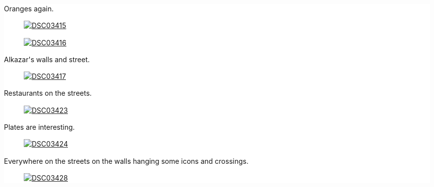 
Oranges again.

<figure itemprop="associatedMedia" itemscope itemtype="http://schema.org/ImageObject">
  <a href="/images/posts/2015/seville-spain/17001549375_92c0850a84_o.jpg" itemprop="contentUrl" data-size="1600x1110">
    <img src="/images/bg.png" data-src="/images/posts/2015/seville-spain/17001549375_972fbeec4c_b.jpg" width="1024" height="710" itemprop="thumbnail" alt="DSC03415" />
  </a>
</figure>


<figure itemprop="associatedMedia" itemscope itemtype="http://schema.org/ImageObject">
  <a href="/images/posts/2015/seville-spain/17001538045_bd038da3eb_o.jpg" itemprop="contentUrl" data-size="1600x1109">
    <img src="/images/bg.png" data-src="/images/posts/2015/seville-spain/17001538045_f0bf9b5330_b.jpg" width="1024" height="710" itemprop="thumbnail" alt="DSC03416" />
  </a>
</figure>


Alkazar's walls and street.

<figure itemprop="associatedMedia" itemscope itemtype="http://schema.org/ImageObject">
  <a href="/images/posts/2015/seville-spain/16794158047_be906400b9_o.jpg" itemprop="contentUrl" data-size="1064x1600">
    <img src="/images/bg.png" data-src="/images/posts/2015/seville-spain/16794158047_b84035136c_b.jpg" width="681" height="1024" itemprop="thumbnail" alt="DSC03417" />
  </a>
</figure>


Restaurants on the streets.

<figure itemprop="associatedMedia" itemscope itemtype="http://schema.org/ImageObject">
  <a href="/images/posts/2015/seville-spain/16814078080_e3f78101db_o.jpg" itemprop="contentUrl" data-size="1600x1064">
    <img src="/images/bg.png" data-src="/images/posts/2015/seville-spain/16814078080_858ddecb4e_b.jpg" width="1024" height="681" itemprop="thumbnail" alt="DSC03423" />
  </a>
</figure>


Plates are interesting.

<figure itemprop="associatedMedia" itemscope itemtype="http://schema.org/ImageObject">
  <a href="/images/posts/2015/seville-spain/16975588416_81492e3622_o.jpg" itemprop="contentUrl" data-size="1600x1110">
    <img src="/images/bg.png" data-src="/images/posts/2015/seville-spain/16975588416_f1c2c2e4c2_b.jpg" width="1024" height="710" itemprop="thumbnail" alt="DSC03424" />
  </a>
</figure>


Everywhere on the streets on the walls hanging some icons and crossings.

<figure itemprop="associatedMedia" itemscope itemtype="http://schema.org/ImageObject">
  <a href="/images/posts/2015/seville-spain/16815353789_c3886cbc9f_o.jpg" itemprop="contentUrl" data-size="1600x1110">
    <img src="/images/bg.png" data-src="/images/posts/2015/seville-spain/16815353789_9ff629171f_b.jpg" width="1024" height="710" itemprop="thumbnail" alt="DSC03428" />
  </a>
</figure>
